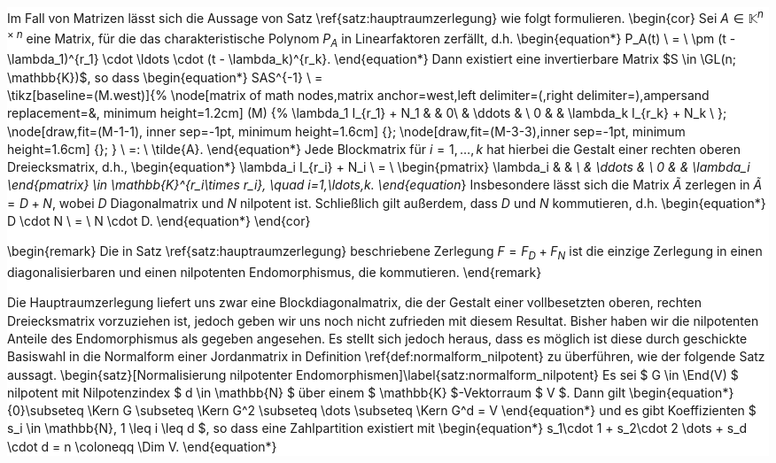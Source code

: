 
Im Fall von Matrizen lässt sich die Aussage von Satz \ref{satz:hauptraumzerlegung} wie folgt formulieren. 
\begin{cor}
Sei $A \in \mathbb{K}^{n \times n}$ eine Matrix, für die das charakteristische Polynom $P_A$ in Linearfaktoren zerfällt, d.h.
\begin{equation*}
P_A(t) \ = \ \pm (t - \lambda_1)^{r_1} \cdot \ldots \cdot (t  - \lambda_k)^{r_k}.
\end{equation*}
Dann existiert eine invertierbare Matrix $S \in \GL(n; \mathbb{K})$, so dass
\begin{equation*}
SAS^{-1} \ = \
\tikz[baseline=(M.west)]{%
    \node[matrix of math nodes,matrix anchor=west,left delimiter=(,right delimiter=),ampersand replacement=\&,  minimum height=1.2cm] (M) {%
\lambda_1 I_{r_1} + N_1 \& \& 0\\
 \& \ddots \& \\
 0 \& \& \lambda_k I_{r_k} + N_k \\
  };
\node[draw,fit=(M-1-1), inner sep=-1pt, minimum height=1.6cm] {};
\node[draw,fit=(M-3-3),inner sep=-1pt, minimum height=1.6cm] {};
} \ =: \ \tilde{A}.
\end{equation*}
Jede Blockmatrix für $i=1,\ldots,k$ hat hierbei die Gestalt einer rechten oberen Dreiecksmatrix, d.h.,
\begin{equation*}
\lambda_i I_{r_i} + N_i \ = \ \begin{pmatrix} \lambda_i & & *\\ & \ddots & \\ 0 & & \lambda_i \end{pmatrix} \in \mathbb{K}^{r_i\times r_i}, \quad i=1,\ldots,k.
\end{equation*}
Insbesondere lässt sich die  Matrix $\tilde{A}$ zerlegen in $\tilde{A} = D + N$, wobei $D$ Diagonalmatrix und $N$ nilpotent ist.
Schließlich gilt außerdem, dass $D$ und $N$ kommutieren, d.h.
\begin{equation*}
D \cdot N \ = \ N \cdot D.
\end{equation*}
\end{cor}

\begin{remark}
Die in Satz \ref{satz:hauptraumzerlegung} beschriebene Zerlegung $F = F_D + F_N$ ist die einzige Zerlegung in einen diagonalisierbaren und einen nilpotenten Endomorphismus, die kommutieren.
\end{remark}


Die Hauptraumzerlegung liefert uns zwar eine Blockdiagonalmatrix, die der Gestalt einer vollbesetzten oberen, rechten Dreiecksmatrix vorzuziehen ist, jedoch geben wir uns noch nicht zufrieden mit diesem Resultat.
Bisher haben wir die nilpotenten Anteile des Endomorphismus als gegeben angesehen.
Es stellt sich jedoch heraus, dass es möglich ist diese durch geschickte Basiswahl in die Normalform einer Jordanmatrix in Definition \ref{def:normalform_nilpotent} zu überführen, wie der folgende Satz aussagt.
\begin{satz}[Normalisierung nilpotenter Endomorphismen]\label{satz:normalform_nilpotent}
Es sei $ G \in \End(V) $ nilpotent mit Nilpotenzindex $ d \in \mathbb{N} $ über einem $ \mathbb{K} $-Vektorraum $ V $.
Dann gilt
\begin{equation*}
    	\{0\}\subseteq
    	\Kern G \subseteq \Kern G^2
        \subseteq \dots \subseteq 
        \Kern G^d = V
\end{equation*}
und es gibt Koeffizienten $ s_i \in \mathbb{N}, 1 \leq i \leq d $, so dass eine Zahlpartition existiert mit
\begin{equation*}
s_1\cdot 1 + s_2\cdot 2 \dots + s_d \cdot d = n \coloneqq \Dim V.
\end{equation*}